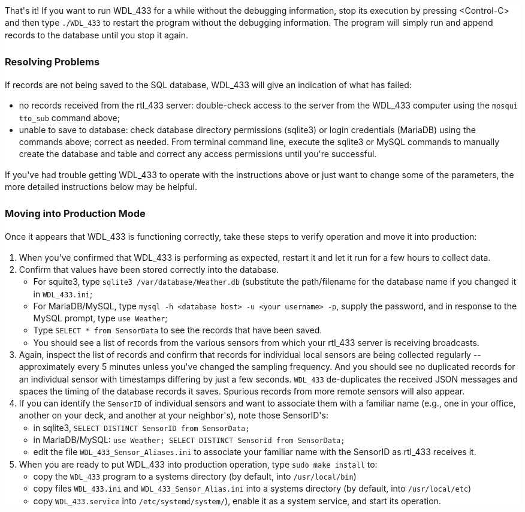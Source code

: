 That's it!  If you want to run WDL_433 for a while without the debugging information, stop its execution by pressing \<Control-C\> and then type `./WDL_433` to restart the program without the debugging information.  The program will simply run and append records to the database until you stop it again.

### Resolving Problems

If records are not being saved to the SQL database, WDL_433 will give an indication of what has failed:
*  no records received from the rtl_433 server: double-check access to the server from the WDL_433 computer using the `mosquitto_sub` command above;
*  unable to save to database: check database directory permissions (sqlite3) or login credentials (MariaDB) using the commands above; correct as needed.  From terminal command line, execute the sqlite3 or MySQL commands to manually create the database and table and correct any access permissions until you're successful.

If you've had trouble getting WDL_433 to operate with the instructions above or just want to change some of the parameters, the more detailed instructions below may be helpful.

### Moving into Production Mode

Once it appears that WDL_433 is functioning correctly, take these steps to verify operation and move it into production:

1.  When you've confirmed that WDL_433 is performing as expected, restart it and let it run for a few hours to collect data.
2.  Confirm that values have been stored correctly into the database.
    *  For squite3, type `sqlite3 /var/database/Weather.db` (substitute the path/filename for the database name if you changed it in `WDL_433.ini`;
    *  For MariaDB/MySQL, type `mysql -h <database host> -u <your username> -p`, supply the password, and in response to the MySQL prompt, type `use Weather`;
    *  Type `SELECT * from SensorData` to see the records that have been saved.
    *  You should see a list of records from the various sensors from which your rtl_433 server is receiving broadcasts.  
4.  Again, inspect the list of records and confirm that records for individual local sensors are being collected regularly -- approximately every 5 minutes unless you've changed the sampling frequency.  And you should see no duplicated records for an individual sensor with timestamps differing by just a few seconds.  `WDL_433` de-duplicates the received JSON messages and spaces the timing of the database records it saves.  Spurious records from more remote sensors will also appear.
5.  If you can identify the `SensorID` of individual sensors and want to associate them with a familiar name (e.g., one in your office, another on your deck, and another at your neighbor's), note those SensorID's:
    *  in sqlite3, `SELECT DISTINCT SensorID from SensorData;`
    *  in MariaDB/MySQL: `use Weather; SELECT DISTINCT Sensorid from SensorData;`
    *  edit the file `WDL_433_Sensor_Aliases.ini` to associate your familiar name with the SensorID as rtl_433 receives it.
6.  When you are ready to put WDL_433 into production operation, type `sudo make install` to:
    *  copy the `WDL_433` program to a systems directory (by default, into `/usr/local/bin`)
    *  copy files `WDL_433.ini` and `WDL_433_Sensor_Alias.ini` into a systems directory (by default, into `/usr/local/etc`)
    *  copy `WDL_433.service` into `/etc/systemd/system/`), enable it as a system service, and start its operation.
